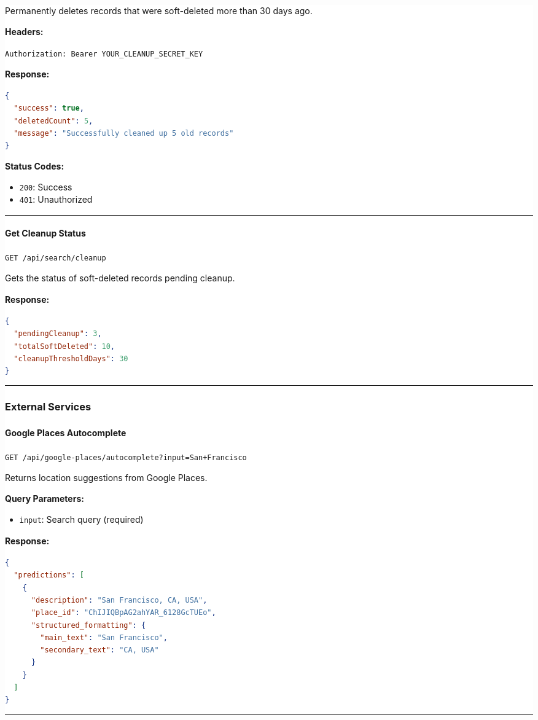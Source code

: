 Permanently deletes records that were soft-deleted more than 30 days ago.

**Headers:**
```
Authorization: Bearer YOUR_CLEANUP_SECRET_KEY
```

**Response:**
```json
{
  "success": true,
  "deletedCount": 5,
  "message": "Successfully cleaned up 5 old records"
}
```

**Status Codes:**
- `200`: Success
- `401`: Unauthorized

---

#### Get Cleanup Status
```http
GET /api/search/cleanup
```

Gets the status of soft-deleted records pending cleanup.

**Response:**
```json
{
  "pendingCleanup": 3,
  "totalSoftDeleted": 10,
  "cleanupThresholdDays": 30
}
```

---

### External Services

#### Google Places Autocomplete
```http
GET /api/google-places/autocomplete?input=San+Francisco
```

Returns location suggestions from Google Places.

**Query Parameters:**
- `input`: Search query (required)

**Response:**
```json
{
  "predictions": [
    {
      "description": "San Francisco, CA, USA",
      "place_id": "ChIJIQBpAG2ahYAR_6128GcTUEo",
      "structured_formatting": {
        "main_text": "San Francisco",
        "secondary_text": "CA, USA"
      }
    }
  ]
}
```

---
